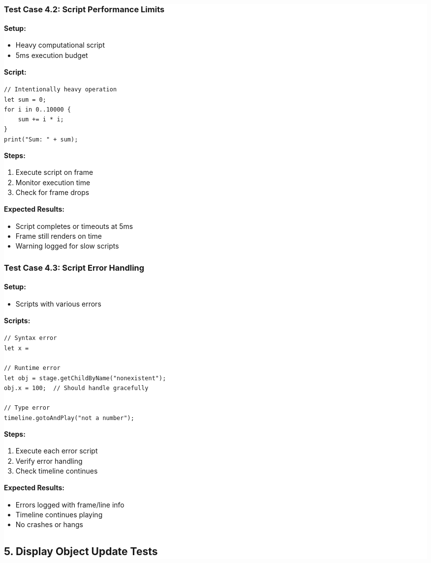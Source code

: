 ### Test Case 4.2: Script Performance Limits
**Setup:**
- Heavy computational script
- 5ms execution budget

**Script:**
```rhai
// Intentionally heavy operation
let sum = 0;
for i in 0..10000 {
    sum += i * i;
}
print("Sum: " + sum);
```

**Steps:**
1. Execute script on frame
2. Monitor execution time
3. Check for frame drops

**Expected Results:**
- Script completes or timeouts at 5ms
- Frame still renders on time
- Warning logged for slow scripts

### Test Case 4.3: Script Error Handling
**Setup:**
- Scripts with various errors

**Scripts:**
```rhai
// Syntax error
let x = 

// Runtime error
let obj = stage.getChildByName("nonexistent");
obj.x = 100;  // Should handle gracefully

// Type error
timeline.gotoAndPlay("not a number");
```

**Steps:**
1. Execute each error script
2. Verify error handling
3. Check timeline continues

**Expected Results:**
- Errors logged with frame/line info
- Timeline continues playing
- No crashes or hangs

## 5. Display Object Update Tests

